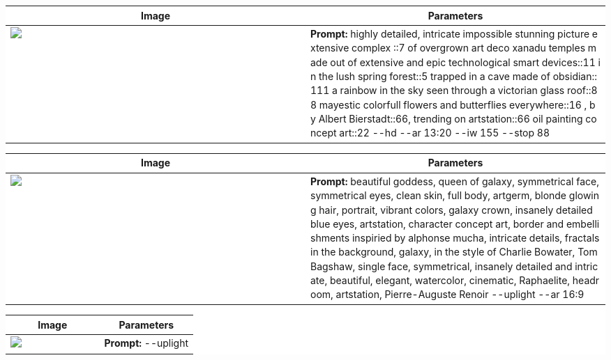 <table style="width:100%">
<thead>
<tr>
<th style="width:50%" align="center" >Image</th>
<th style="width:50%" align="center">Parameters</th>
</tr>
</thead>
<tbody>
<tr>
<td style="word-break: break-all;" align="left"><img src="https://cdn.discordapp.com/attachments/992422557896683520/992769575106117642/dad4f7e5-fd4a-4b41-b655-c6b8de1251f4_Sthx_highly_detailed_intricate_impossible_stunning_picture_extensive_complex.png"></td>
<td style="word-break: break-all;" align="left"><b>Prompt:</b> <https://s.mj.run/81_I-UXIdHE> highly detailed, intricate impossible stunning picture extensive complex ::7 of overgrown art deco xanadu temples made out of extensive and epic technological smart devices::11 in the lush spring forest::5 trapped in a cave made of obsidian::111 a rainbow in the sky seen through a victorian glass roof::88 mayestic colorfull flowers and butterflies everywhere::16 , by Albert Bierstadt::66, trending on artstation::66 oil painting concept art::22 --hd --ar 13:20 --iw 155 --stop 88  </td>
</tbody>
</table>

<table style="width:100%">
<thead>
<tr>
<th style="width:50%" align="center" >Image</th>
<th style="width:50%" align="center">Parameters</th>
</tr>
</thead>
<tbody>
<tr>
<td style="word-break: break-all;" align="left"><img src="https://cdn.discordapp.com/attachments/991149135879229460/992055676908093550/42671052-e8fd-46ce-ac57-cbaa9ae4dd7c_DEVELOPER_beautiful_goddess_queen_of_galaxy_symmetrical_face_symmetrical_eyes_clean_skin_full_body_artgerm_blo.png"></td>
<td style="word-break: break-all;" align="left"><b>Prompt:</b> <https://s.mj.run/3tlkIX4F0nE> beautiful goddess, queen of galaxy, symmetrical face, symmetrical eyes, clean skin, full body, artgerm, blonde glowing hair, portrait, vibrant colors, galaxy crown, insanely detailed blue eyes, artstation, character concept art, border and embellishments inspiried by alphonse mucha, intricate details, fractals in the background, galaxy, in the style of Charlie Bowater, Tom Bagshaw, single face, symmetrical, insanely detailed and intricate, beautiful, elegant, watercolor, cinematic, Raphaelite, headroom, artstation, Pierre-Auguste Renoir --uplight --ar 16:9  </td>
</tbody>
</table>

<table style="width:100%">
<thead>
<tr>
<th style="width:50%" align="center" >Image</th>
<th style="width:50%" align="center">Parameters</th>
</tr>
</thead>
<tbody>
<tr>
<td style="word-break: break-all;" align="left"><img src="https://cdn.discordapp.com/attachments/983832507529187418/997256492321353738/grindilu_None_de34243b-7a5c-490c-9a79-899d39e09e2d.png"></td>
<td style="word-break: break-all;" align="left"><b>Prompt:</b> <https://s.mj.run/CyRdzXQn41w> --uplight  </td>
</tbody>
</table>
